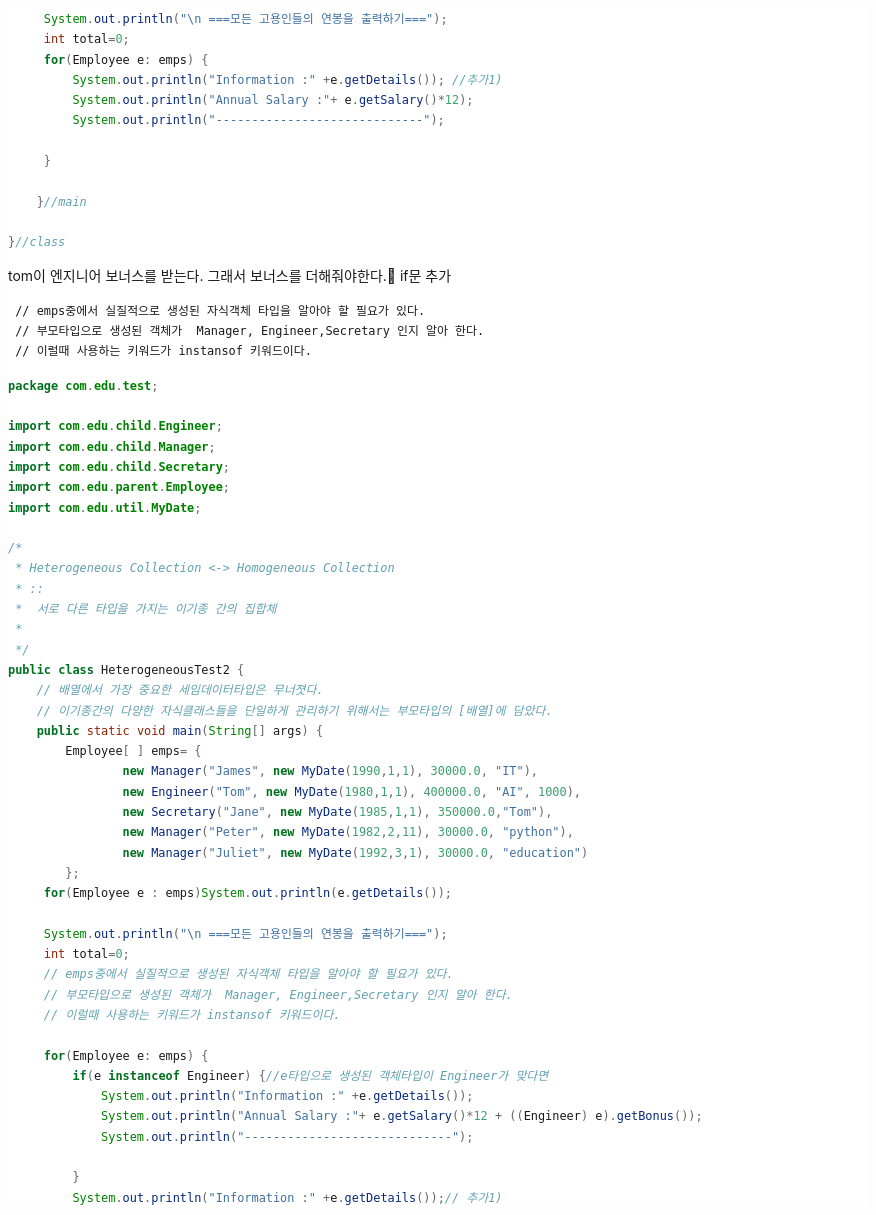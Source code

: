 ```java
	 System.out.println("\n ===모든 고용인들의 연봉을 출력하기===");
	 int total=0;
	 for(Employee e: emps) {
		 System.out.println("Information :" +e.getDetails()); //추가1)
		 System.out.println("Annual Salary :"+ e.getSalary()*12); 
		 System.out.println("-----------------------------");
		 
	 }

	}//main

}//class

```



tom이 엔지니어 보너스를 받는다. 그래서 보너스를 더해줘야한다.:memo: if문 추가

	 // emps중에서 실질적으로 생성된 자식객체 타입을 알아야 할 필요가 있다.
	 // 부모타입으로 생성된 객체가  Manager, Engineer,Secretary 인지 알아 한다.
	 // 이럴때 사용하는 키워드가 instansof 키워드이다.

```java
package com.edu.test;

import com.edu.child.Engineer;
import com.edu.child.Manager;
import com.edu.child.Secretary;
import com.edu.parent.Employee;
import com.edu.util.MyDate;

/*
 * Heterogeneous Collection <-> Homogeneous Collection
 * ::
 *  서로 다른 타입을 가지는 이기종 간의 집합체
 *  
 */
public class HeterogeneousTest2 {
	// 배열에서 가장 중요한 세임데이터타입은 무너졋다.
	// 이기종간의 다양한 자식클래스들을 단일하게 관리하기 위해서는 부모타입의 [배열]에 담았다.
	public static void main(String[] args) {
		Employee[ ] emps= {
				new Manager("James", new MyDate(1990,1,1), 30000.0, "IT"),
				new Engineer("Tom", new MyDate(1980,1,1), 400000.0, "AI", 1000),
				new Secretary("Jane", new MyDate(1985,1,1), 350000.0,"Tom"),
				new Manager("Peter", new MyDate(1982,2,11), 30000.0, "python"),
				new Manager("Juliet", new MyDate(1992,3,1), 30000.0, "education")				
		};
	 for(Employee e : emps)System.out.println(e.getDetails());
		
	 System.out.println("\n ===모든 고용인들의 연봉을 출력하기===");
	 int total=0;
	 // emps중에서 실질적으로 생성된 자식객체 타입을 알아야 할 필요가 있다.
	 // 부모타입으로 생성된 객체가  Manager, Engineer,Secretary 인지 알아 한다.
	 // 이럴때 사용하는 키워드가 instansof 키워드이다.
	 
	 for(Employee e: emps) {
		 if(e instanceof Engineer) {//e타입으로 생성된 객체타입이 Engineer가 맞다면
			 System.out.println("Information :" +e.getDetails());
			 System.out.println("Annual Salary :"+ e.getSalary()*12 + ((Engineer) e).getBonus());
			 System.out.println("-----------------------------");
			 
		 }
		 System.out.println("Information :" +e.getDetails());// 추가1)
```
